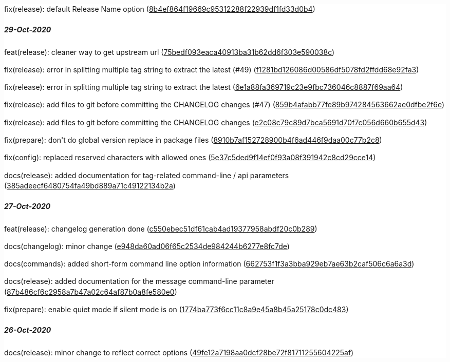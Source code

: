 fix(release): default Release Name option ([8b4ef864f19669c95312288f22939df1fd33d0b4](https://github.com/twyr/announce/commit/8b4ef864f19669c95312288f22939df1fd33d0b4))


##### 29-Oct-2020

feat(release): cleaner way to get upstream url ([75bedf093eaca40913ba31b62dd6f303e590038c](https://github.com/twyr/announce/commit/75bedf093eaca40913ba31b62dd6f303e590038c))

fix(release): error in splitting multiple tag string to extract the latest (#49) ([f1281bd126086d00586df5078fd2ffdd68e92fa3](https://github.com/twyr/announce/commit/f1281bd126086d00586df5078fd2ffdd68e92fa3))

fix(release): error in splitting multiple tag string to extract the latest ([6e1a88fa369719c23e9fbc736046c8887f69aa64](https://github.com/twyr/announce/commit/6e1a88fa369719c23e9fbc736046c8887f69aa64))

fix(release): add files to git before committing the CHANGELOG changes (#47) ([859b4afabb77fe89b974284563662ae0dfbe2f6e](https://github.com/twyr/announce/commit/859b4afabb77fe89b974284563662ae0dfbe2f6e))

fix(release): add files to git before committing the CHANGELOG changes ([e2c08c79c89d7bca5691d70f7c056d660b655d43](https://github.com/twyr/announce/commit/e2c08c79c89d7bca5691d70f7c056d660b655d43))

fix(prepare): don't do global version replace in package files ([8910b7af152728900b4f6ad446f9daa00c77b2c8](https://github.com/twyr/announce/commit/8910b7af152728900b4f6ad446f9daa00c77b2c8))

fix(config): replaced reserved characters with allowed ones ([5e37c5ded9f14ef0f93a08f391942c8cd29cce14](https://github.com/twyr/announce/commit/5e37c5ded9f14ef0f93a08f391942c8cd29cce14))

docs(release): added documentation for tag-related command-line / api parameters ([385adeecf6480754fa49bd889a71c49122134b2a](https://github.com/twyr/announce/commit/385adeecf6480754fa49bd889a71c49122134b2a))


##### 27-Oct-2020

feat(release): changelog generation done ([c550ebec51df61cab4ad19377958abdf20c0b289](https://github.com/twyr/announce/commit/c550ebec51df61cab4ad19377958abdf20c0b289))

docs(changelog): minor change ([e948da60ad06f65c2534de984244b6277e8fc7de](https://github.com/twyr/announce/commit/e948da60ad06f65c2534de984244b6277e8fc7de))

docs(commands): added short-form command line option information ([662753f1f3a3bba929eb7ae63b2caf506c6a6a3d](https://github.com/twyr/announce/commit/662753f1f3a3bba929eb7ae63b2caf506c6a6a3d))

docs(release): added documentation for the message command-line parameter ([87b486cf6c2958a7b47a02c64af87b0a8fe580e0](https://github.com/twyr/announce/commit/87b486cf6c2958a7b47a02c64af87b0a8fe580e0))

fix(prepare): enable quiet mode if silent mode is on ([1774ba773f6cc11c8a9e45a8b45a25178c0dc483](https://github.com/twyr/announce/commit/1774ba773f6cc11c8a9e45a8b45a25178c0dc483))


##### 26-Oct-2020

docs(release): minor change to reflect correct options ([49fe12a7198aa0dcf28be72f81711255604225af](https://github.com/twyr/announce/commit/49fe12a7198aa0dcf28be72f81711255604225af))

